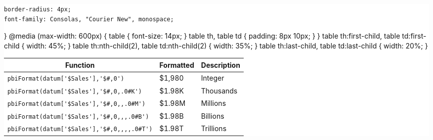     border-radius: 4px;
    font-family: Consolas, "Courier New", monospace;
  }
  @media (max-width: 600px) {
    table {
      font-size: 14px;
    }
    table th, table td {
      padding: 8px 10px;
    }
  }
  table th:first-child,
  table td:first-child {
    width: 45%;
  }
  table th:nth-child(2),
  table td:nth-child(2) {
    width: 35%;
  }
  table th:last-child,
  table td:last-child {
    width: 20%;
  }
</style>

<div class="responsive-table">
  <table>
    <thead>
      <tr>
        <th>Function</th>
        <th>Formatted</th>
        <th>Description</th>
      </tr>
    </thead>
    <tbody>
      <tr>
        <td><code>pbiFormat(datum['$Sales'],'$#,0')</code></td>
        <td>$1,980</td>
        <td>Integer</td>
      </tr>
      <tr>
        <td><code>pbiFormat(datum['$Sales'],'$#,0,.0#K')</code></td>
        <td>$1.98K</td>
        <td>Thousands</td>
      </tr>
      <tr>
        <td><code>pbiFormat(datum['$Sales'],'$#,0,,.0#M')</code></td>
        <td>$1.98M</td>
        <td>Millions</td>
      </tr>
      <tr>
        <td><code>pbiFormat(datum['$Sales'],'$#,0,,,.0#B')</code></td>
        <td>$1.98B</td>
        <td>Billions</td>
      </tr>
      <tr>
        <td><code>pbiFormat(datum['$Sales'],'$#,0,,,,.0#T')</code></td>
        <td>$1.98T</td>
        <td>Trillions</td>
      </tr>
    </tbody>
  </table>
</div>
